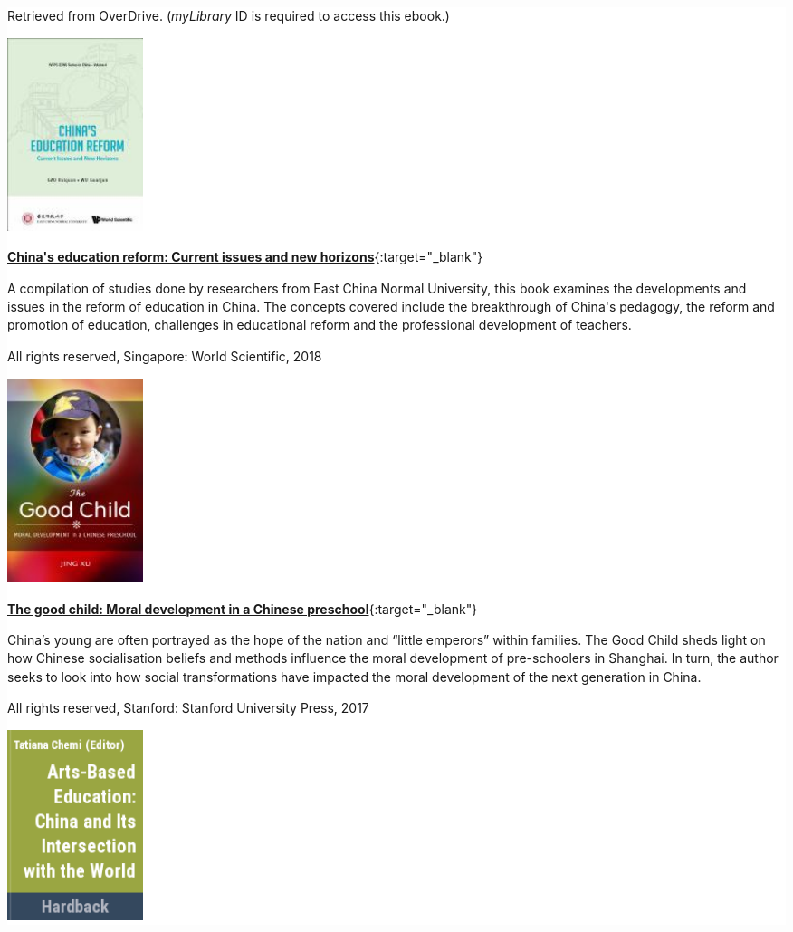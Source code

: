 Retrieved from OverDrive. (*myLibrary* ID is required to access this ebook.)

<img src="/images/book-covers/China's education reform.jpg" style="width:150px;" />

[**China's education reform: Current issues and new horizons**](https://eservice.nlb.gov.sg/item_holding.aspx?bid=203131648){:target="_blank"}

A compilation of studies done by researchers from East China Normal University, this book examines the developments and issues in the reform of education in China. The concepts covered include the breakthrough of China's pedagogy, the reform and promotion of education, challenges in educational reform and the professional development of teachers.

All rights reserved, Singapore: World Scientific, 2018

<img src="/images/book-covers/The good child.jpg" style="width:150px;" />

[**The good child: Moral development in a Chinese preschool**](https://eservice.nlb.gov.sg/item_holding.aspx?bid=202940813){:target="_blank"}

China’s young are often portrayed as the hope of the nation and “little emperors” within families. The Good Child sheds light on how Chinese socialisation beliefs and methods influence the moral development of pre-schoolers in Shanghai. In turn, the author seeks to look into how social transformations have impacted the moral development of the next generation in China.

All rights reserved, Stanford: Stanford University Press, 2017

<img src="/images/book-covers/Arts-based education.png" style="width:150px;" />
